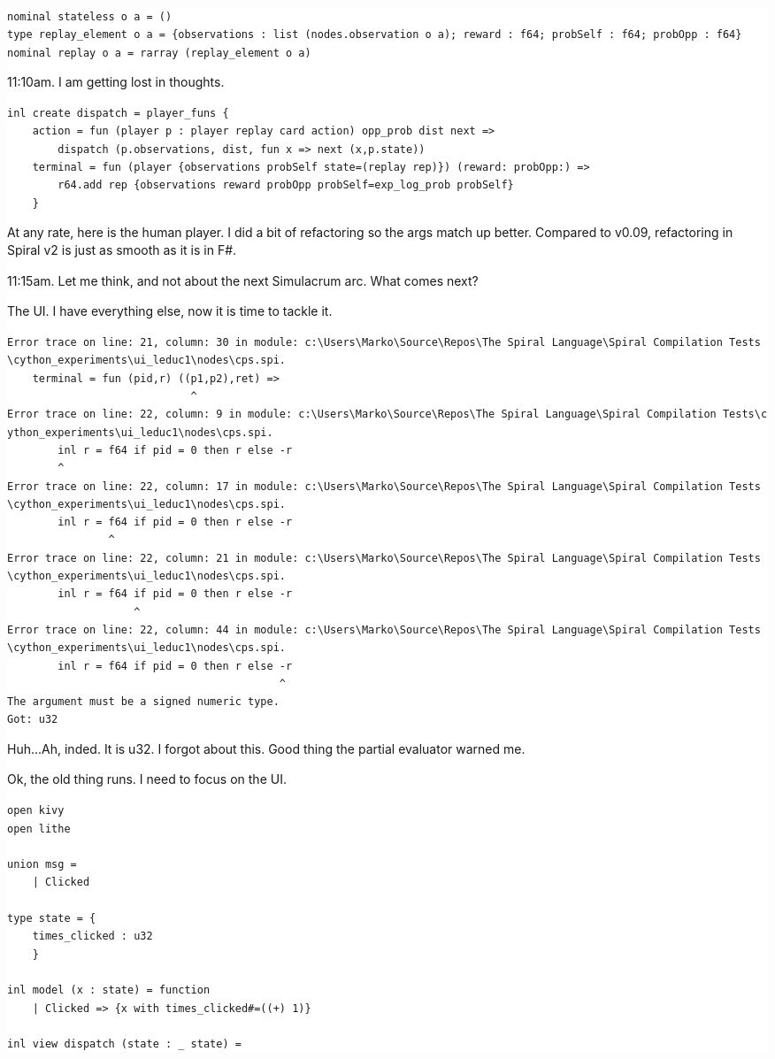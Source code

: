 ```
nominal stateless o a = ()
type replay_element o a = {observations : list (nodes.observation o a); reward : f64; probSelf : f64; probOpp : f64}
nominal replay o a = rarray (replay_element o a)
```

11:10am. I am getting lost in thoughts.

```
inl create dispatch = player_funs {
    action = fun (player p : player replay card action) opp_prob dist next =>
        dispatch (p.observations, dist, fun x => next (x,p.state))
    terminal = fun (player {observations probSelf state=(replay rep)}) (reward: probOpp:) =>
        r64.add rep {observations reward probOpp probSelf=exp_log_prob probSelf}
    }
```

At any rate, here is the human player. I did a bit of refactoring so the args match up better. Compared to v0.09, refactoring in Spiral v2 is just as smooth as it is in F#.

11:15am. Let me think, and not about the next Simulacrum arc. What comes next?

The UI. I have everything else, now it is time to tackle it.

```
Error trace on line: 21, column: 30 in module: c:\Users\Marko\Source\Repos\The Spiral Language\Spiral Compilation Tests\cython_experiments\ui_leduc1\nodes\cps.spi.
    terminal = fun (pid,r) ((p1,p2),ret) =>
                             ^
Error trace on line: 22, column: 9 in module: c:\Users\Marko\Source\Repos\The Spiral Language\Spiral Compilation Tests\cython_experiments\ui_leduc1\nodes\cps.spi.
        inl r = f64 if pid = 0 then r else -r
        ^
Error trace on line: 22, column: 17 in module: c:\Users\Marko\Source\Repos\The Spiral Language\Spiral Compilation Tests\cython_experiments\ui_leduc1\nodes\cps.spi.
        inl r = f64 if pid = 0 then r else -r
                ^
Error trace on line: 22, column: 21 in module: c:\Users\Marko\Source\Repos\The Spiral Language\Spiral Compilation Tests\cython_experiments\ui_leduc1\nodes\cps.spi.
        inl r = f64 if pid = 0 then r else -r
                    ^
Error trace on line: 22, column: 44 in module: c:\Users\Marko\Source\Repos\The Spiral Language\Spiral Compilation Tests\cython_experiments\ui_leduc1\nodes\cps.spi.
        inl r = f64 if pid = 0 then r else -r
                                           ^
The argument must be a signed numeric type.
Got: u32
```

Huh...Ah, inded. It is u32. I forgot about this. Good thing the partial evaluator warned me.

Ok, the old thing runs. I need to focus on the UI.

```
open kivy
open lithe

union msg =
    | Clicked

type state = {
    times_clicked : u32
    }

inl model (x : state) = function
    | Clicked => {x with times_clicked#=((+) 1)}

inl view dispatch (state : _ state) =
```